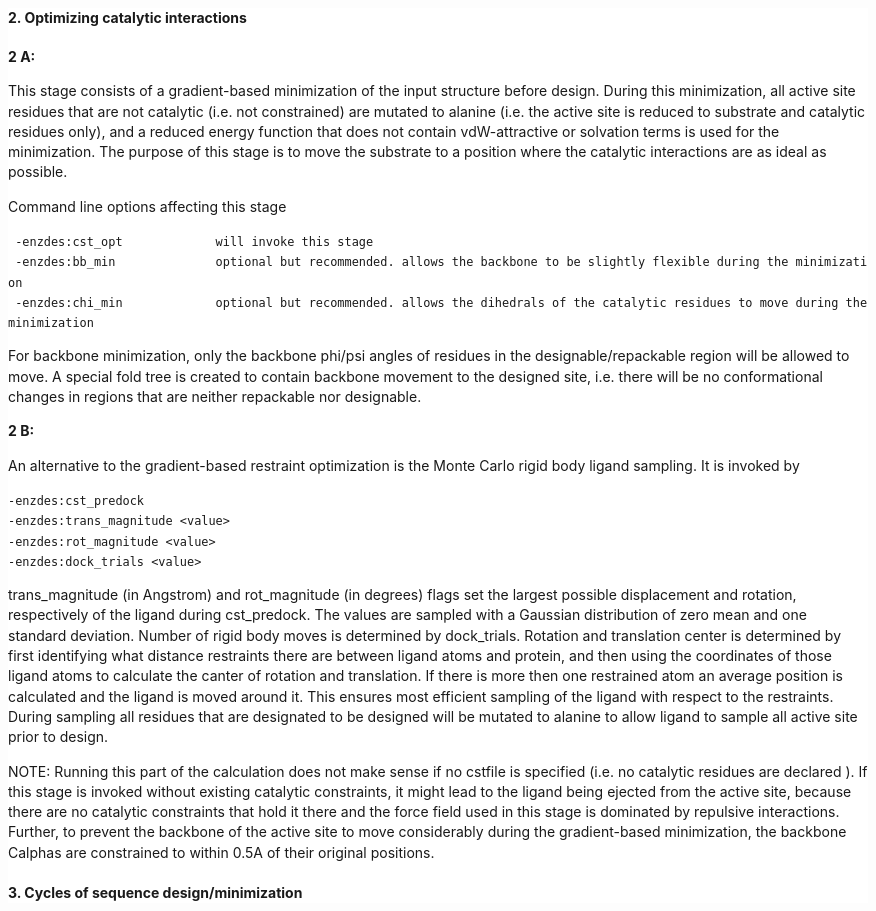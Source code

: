 #### 2\.  Optimizing catalytic interactions

**2 A:**

 This stage consists of a gradient-based minimization of the input structure before design. During this minimization, all active site residues that are not catalytic (i.e. not constrained) are mutated to alanine (i.e. the active site is reduced to substrate and catalytic residues only), and a reduced energy function that does not contain vdW-attractive or solvation terms is used for the minimization. The purpose of this stage is to move the substrate to a position where the catalytic interactions are as ideal as possible.

Command line options affecting this stage
```
 -enzdes:cst_opt             will invoke this stage
 -enzdes:bb_min              optional but recommended. allows the backbone to be slightly flexible during the minimization
 -enzdes:chi_min             optional but recommended. allows the dihedrals of the catalytic residues to move during the minimization
```
 For backbone minimization, only the backbone phi/psi angles of residues in the designable/repackable region will be allowed to move. A special fold tree is created to contain backbone movement to the designed site, i.e. there will be no conformational changes in regions that are neither repackable nor designable.

**2 B:**

An alternative to the gradient-based restraint optimization is the Monte Carlo rigid body ligand sampling. It is invoked by

```
-enzdes:cst_predock 
-enzdes:trans_magnitude <value>
-enzdes:rot_magnitude <value>
-enzdes:dock_trials <value>
```

trans\_magnitude (in Angstrom) and rot\_magnitude (in degrees) flags set the largest possible displacement and rotation, respectively of the ligand during cst\_predock. The values are sampled with a Gaussian distribution of zero mean and one standard deviation. Number of rigid body moves is determined by dock\_trials. Rotation and translation center is determined by first identifying what distance restraints there are between ligand atoms and protein, and then using the coordinates of those ligand atoms to calculate the canter of rotation and translation. If there is more then one restrained atom an average position is calculated and the ligand is moved around it. This ensures most efficient sampling of the ligand with respect to the restraints. During sampling all residues that are designated to be designed will be mutated to alanine to allow ligand to sample all active site prior to design.

NOTE: Running this part of the calculation does not make sense if no cstfile is specified (i.e. no catalytic residues are declared ). If this stage is invoked without existing catalytic constraints, it might lead to the ligand being ejected from the active site, because there are no catalytic constraints that hold it there and the force field used in this stage is dominated by repulsive interactions. Further, to prevent the backbone of the active site to move considerably during the gradient-based minimization, the backbone Calphas are constrained to within 0.5A of their original positions.

#### 3\.  Cycles of sequence design/minimization
